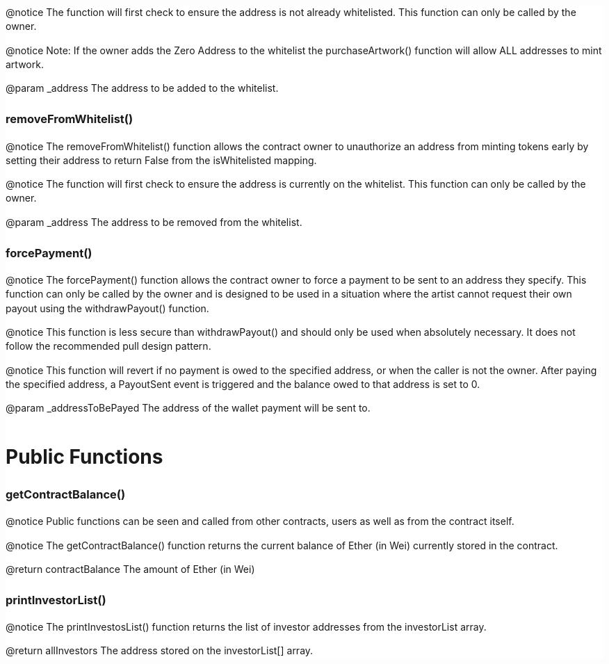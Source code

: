 @notice The function will first check to ensure the address is not already
whitelisted. This function can only be called by the owner.

@notice Note: If the owner adds the Zero Address to the whitelist the
purchaseArtwork() function will allow ALL addresses to mint artwork.

@param \_address The address to be added to the whitelist.

### removeFromWhitelist()

@notice The removeFromWhitelist() function allows the contract owner to
unauthorize an address from minting tokens early by setting their address to
return False from the isWhitelisted mapping.

@notice The function will first check to ensure the address is currently on the
whitelist. This function can only be called by the owner.

@param \_address The address to be removed from the whitelist.

### forcePayment()

@notice The forcePayment() function allows the contract owner to force a
payment to be sent to an address they specify. This function can only be called
by the owner and is designed to be used in a situation where the artist cannot
request their own payout using the withdrawPayout() function.

@notice This function is less secure than withdrawPayout() and should only be
used when absolutely necessary. It does not follow the recommended pull design
pattern.

@notice This function will revert if no payment is owed to the specified
address, or when the caller is not the owner. After paying the specified
address, a PayoutSent event is triggered and the balance owed to that address
is set to 0.

@param \_addressToBePayed The address of the wallet payment will be sent to.

# Public Functions

### getContractBalance()

@notice Public functions can be seen and called from other contracts, users as
well as from the contract itself.

@notice The getContractBalance() function returns the current balance of Ether
(in Wei) currently stored in the contract.

@return contractBalance The amount of Ether (in Wei)

### printInvestorList()

@notice The printInvestosList() function returns the list of investor addresses
from the investorList array.

@return allInvestors The address stored on the investorList[] array.
